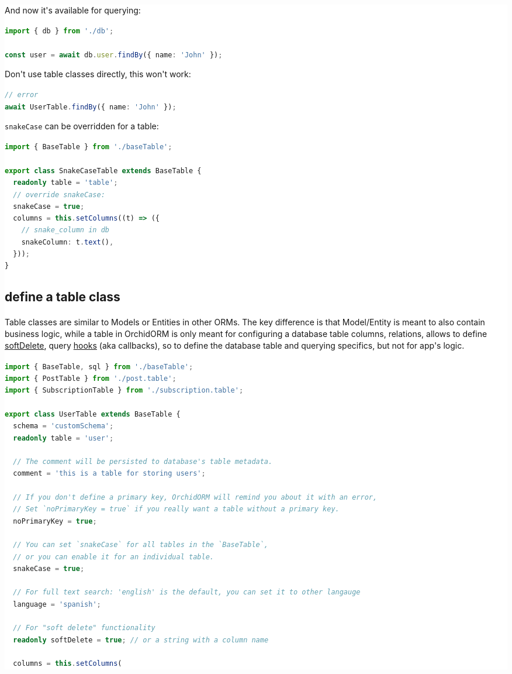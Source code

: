 And now it's available for querying:

```ts
import { db } from './db';

const user = await db.user.findBy({ name: 'John' });
```

Don't use table classes directly, this won't work:

```ts
// error
await UserTable.findBy({ name: 'John' });
```

`snakeCase` can be overridden for a table:

```ts
import { BaseTable } from './baseTable';

export class SnakeCaseTable extends BaseTable {
  readonly table = 'table';
  // override snakeCase:
  snakeCase = true;
  columns = this.setColumns((t) => ({
    // snake_column in db
    snakeColumn: t.text(),
  }));
}
```

## define a table class

Table classes are similar to Models or Entities in other ORMs.
The key difference is that Model/Entity is meant to also contain business logic,
while a table in OrchidORM is only meant for configuring a database table columns, relations, allows to define [softDelete](/guide/orm-and-query-builder#softdelete),
query [hooks](/guide/hooks#lifecycle-hooks) (aka callbacks), so to define the database table and querying specifics, but not for app's logic.

```ts
import { BaseTable, sql } from './baseTable';
import { PostTable } from './post.table';
import { SubscriptionTable } from './subscription.table';

export class UserTable extends BaseTable {
  schema = 'customSchema';
  readonly table = 'user';

  // The comment will be persisted to database's table metadata.
  comment = 'this is a table for storing users';

  // If you don't define a primary key, OrchidORM will remind you about it with an error,
  // Set `noPrimaryKey = true` if you really want a table without a primary key.
  noPrimaryKey = true;

  // You can set `snakeCase` for all tables in the `BaseTable`,
  // or you can enable it for an individual table.
  snakeCase = true;

  // For full text search: 'english' is the default, you can set it to other langauge
  language = 'spanish';

  // For "soft delete" functionality
  readonly softDelete = true; // or a string with a column name

  columns = this.setColumns(
```
